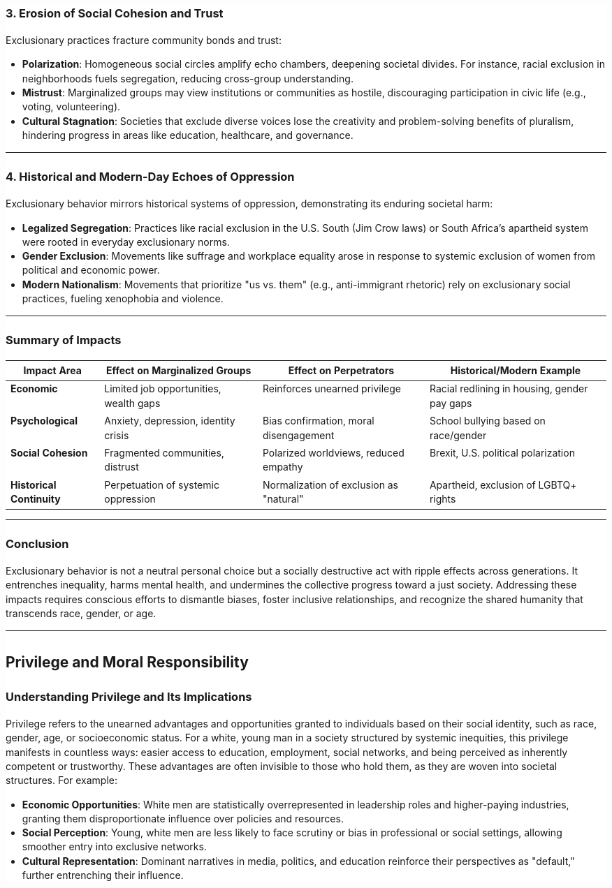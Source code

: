 
### **3. Erosion of Social Cohesion and Trust**  
Exclusionary practices fracture community bonds and trust:  
- **Polarization**: Homogeneous social circles amplify echo chambers, deepening societal divides. For instance, racial exclusion in neighborhoods fuels segregation, reducing cross-group understanding.  
- **Mistrust**: Marginalized groups may view institutions or communities as hostile, discouraging participation in civic life (e.g., voting, volunteering).  
- **Cultural Stagnation**: Societies that exclude diverse voices lose the creativity and problem-solving benefits of pluralism, hindering progress in areas like education, healthcare, and governance.  

---

### **4. Historical and Modern-Day Echoes of Oppression**  
Exclusionary behavior mirrors historical systems of oppression, demonstrating its enduring societal harm:  
- **Legalized Segregation**: Practices like racial exclusion in the U.S. South (Jim Crow laws) or South Africa’s apartheid system were rooted in everyday exclusionary norms.  
- **Gender Exclusion**: Movements like suffrage and workplace equality arose in response to systemic exclusion of women from political and economic power.  
- **Modern Nationalism**: Movements that prioritize "us vs. them" (e.g., anti-immigrant rhetoric) rely on exclusionary social practices, fueling xenophobia and violence.  

---

### **Summary of Impacts**  
| **Impact Area**         | **Effect on Marginalized Groups**                          | **Effect on Perpetrators**                          | **Historical/Modern Example**                     |  
|-------------------------|------------------------------------------------------------|---------------------------------------------------|--------------------------------------------------|  
| **Economic**            | Limited job opportunities, wealth gaps                      | Reinforces unearned privilege                      | Racial redlining in housing, gender pay gaps      |  
| **Psychological**        | Anxiety, depression, identity crisis                       | Bias confirmation, moral disengagement             | School bullying based on race/gender             |  
| **Social Cohesion**      | Fragmented communities, distrust                           | Polarized worldviews, reduced empathy              | Brexit, U.S. political polarization              |  
| **Historical Continuity**| Perpetuation of systemic oppression                        | Normalization of exclusion as "natural"            | Apartheid, exclusion of LGBTQ+ rights            |  

---

### **Conclusion**  
Exclusionary behavior is not a neutral personal choice but a socially destructive act with ripple effects across generations. It entrenches inequality, harms mental health, and undermines the collective progress toward a just society. Addressing these impacts requires conscious efforts to dismantle biases, foster inclusive relationships, and recognize the shared humanity that transcends race, gender, or age.  

---

## Privilege and Moral Responsibility  

### Understanding Privilege and Its Implications  
Privilege refers to the unearned advantages and opportunities granted to individuals based on their social identity, such as race, gender, age, or socioeconomic status. For a white, young man in a society structured by systemic inequities, this privilege manifests in countless ways: easier access to education, employment, social networks, and being perceived as inherently competent or trustworthy. These advantages are often invisible to those who hold them, as they are woven into societal structures. For example:  
- **Economic Opportunities**: White men are statistically overrepresented in leadership roles and higher-paying industries, granting them disproportionate influence over policies and resources.  
- **Social Perception**: Young, white men are less likely to face scrutiny or bias in professional or social settings, allowing smoother entry into exclusive networks.  
- **Cultural Representation**: Dominant narratives in media, politics, and education reinforce their perspectives as "default," further entrenching their influence.  
